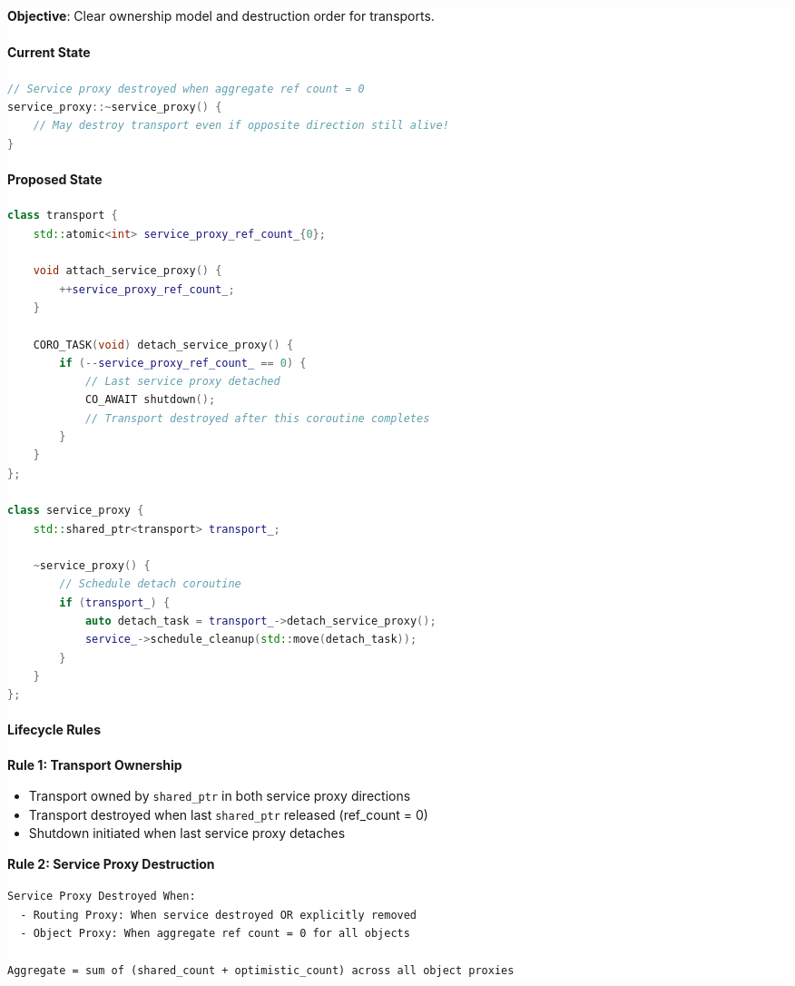 **Objective**: Clear ownership model and destruction order for transports.

#### Current State
```cpp
// Service proxy destroyed when aggregate ref count = 0
service_proxy::~service_proxy() {
    // May destroy transport even if opposite direction still alive!
}
```

#### Proposed State
```cpp
class transport {
    std::atomic<int> service_proxy_ref_count_{0};

    void attach_service_proxy() {
        ++service_proxy_ref_count_;
    }

    CORO_TASK(void) detach_service_proxy() {
        if (--service_proxy_ref_count_ == 0) {
            // Last service proxy detached
            CO_AWAIT shutdown();
            // Transport destroyed after this coroutine completes
        }
    }
};

class service_proxy {
    std::shared_ptr<transport> transport_;

    ~service_proxy() {
        // Schedule detach coroutine
        if (transport_) {
            auto detach_task = transport_->detach_service_proxy();
            service_->schedule_cleanup(std::move(detach_task));
        }
    }
};
```

#### Lifecycle Rules

**Rule 1: Transport Ownership**
- Transport owned by `shared_ptr` in both service proxy directions
- Transport destroyed when last `shared_ptr` released (ref_count = 0)
- Shutdown initiated when last service proxy detaches

**Rule 2: Service Proxy Destruction**
```
Service Proxy Destroyed When:
  - Routing Proxy: When service destroyed OR explicitly removed
  - Object Proxy: When aggregate ref count = 0 for all objects

Aggregate = sum of (shared_count + optimistic_count) across all object proxies
```
